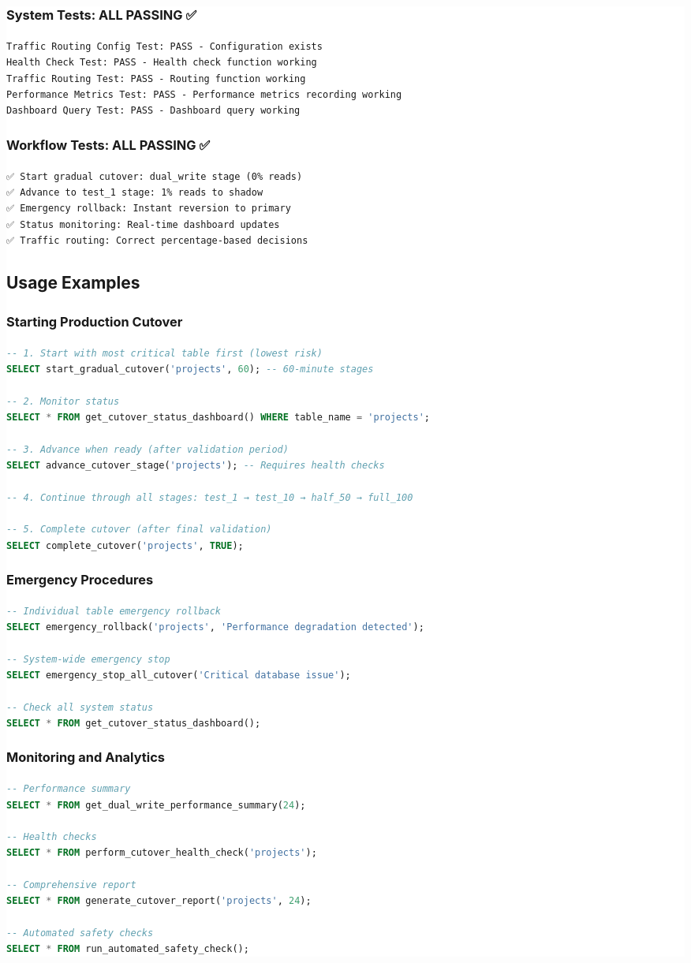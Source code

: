 ### System Tests: ALL PASSING ✅

```
Traffic Routing Config Test: PASS - Configuration exists
Health Check Test: PASS - Health check function working
Traffic Routing Test: PASS - Routing function working
Performance Metrics Test: PASS - Performance metrics recording working
Dashboard Query Test: PASS - Dashboard query working
```

### Workflow Tests: ALL PASSING ✅

```
✅ Start gradual cutover: dual_write stage (0% reads)
✅ Advance to test_1 stage: 1% reads to shadow
✅ Emergency rollback: Instant reversion to primary
✅ Status monitoring: Real-time dashboard updates
✅ Traffic routing: Correct percentage-based decisions
```

## Usage Examples

### Starting Production Cutover
```sql
-- 1. Start with most critical table first (lowest risk)
SELECT start_gradual_cutover('projects', 60); -- 60-minute stages

-- 2. Monitor status
SELECT * FROM get_cutover_status_dashboard() WHERE table_name = 'projects';

-- 3. Advance when ready (after validation period)
SELECT advance_cutover_stage('projects'); -- Requires health checks

-- 4. Continue through all stages: test_1 → test_10 → half_50 → full_100

-- 5. Complete cutover (after final validation)
SELECT complete_cutover('projects', TRUE);
```

### Emergency Procedures
```sql
-- Individual table emergency rollback
SELECT emergency_rollback('projects', 'Performance degradation detected');

-- System-wide emergency stop
SELECT emergency_stop_all_cutover('Critical database issue');

-- Check all system status
SELECT * FROM get_cutover_status_dashboard();
```

### Monitoring and Analytics
```sql
-- Performance summary
SELECT * FROM get_dual_write_performance_summary(24);

-- Health checks
SELECT * FROM perform_cutover_health_check('projects');

-- Comprehensive report
SELECT * FROM generate_cutover_report('projects', 24);

-- Automated safety checks
SELECT * FROM run_automated_safety_check();
```